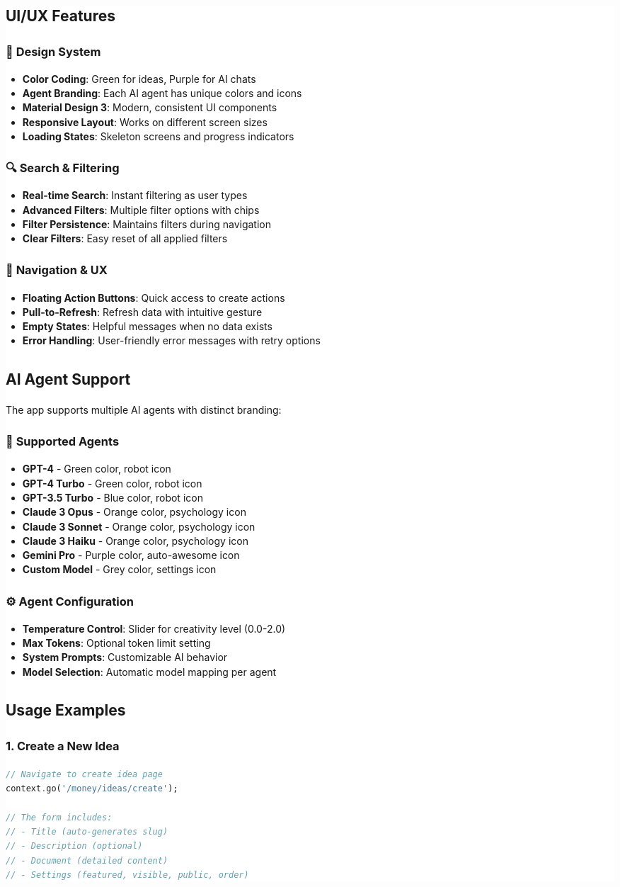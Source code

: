 ## UI/UX Features

### 🎨 **Design System**
- **Color Coding**: Green for ideas, Purple for AI chats
- **Agent Branding**: Each AI agent has unique colors and icons
- **Material Design 3**: Modern, consistent UI components
- **Responsive Layout**: Works on different screen sizes
- **Loading States**: Skeleton screens and progress indicators

### 🔍 **Search & Filtering**
- **Real-time Search**: Instant filtering as user types
- **Advanced Filters**: Multiple filter options with chips
- **Filter Persistence**: Maintains filters during navigation
- **Clear Filters**: Easy reset of all applied filters

### 📱 **Navigation & UX**
- **Floating Action Buttons**: Quick access to create actions
- **Pull-to-Refresh**: Refresh data with intuitive gesture
- **Empty States**: Helpful messages when no data exists
- **Error Handling**: User-friendly error messages with retry options

## AI Agent Support

The app supports multiple AI agents with distinct branding:

### 🤖 **Supported Agents**
- **GPT-4** - Green color, robot icon
- **GPT-4 Turbo** - Green color, robot icon  
- **GPT-3.5 Turbo** - Blue color, robot icon
- **Claude 3 Opus** - Orange color, psychology icon
- **Claude 3 Sonnet** - Orange color, psychology icon
- **Claude 3 Haiku** - Orange color, psychology icon
- **Gemini Pro** - Purple color, auto-awesome icon
- **Custom Model** - Grey color, settings icon

### ⚙️ **Agent Configuration**
- **Temperature Control**: Slider for creativity level (0.0-2.0)
- **Max Tokens**: Optional token limit setting
- **System Prompts**: Customizable AI behavior
- **Model Selection**: Automatic model mapping per agent

## Usage Examples

### 1. **Create a New Idea**

```dart
// Navigate to create idea page
context.go('/money/ideas/create');

// The form includes:
// - Title (auto-generates slug)
// - Description (optional)
// - Document (detailed content)
// - Settings (featured, visible, public, order)
```
